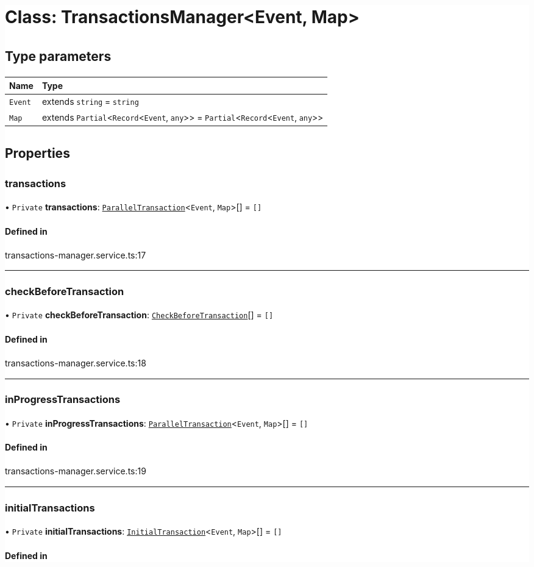 # Class: TransactionsManager<Event, Map\>

## Type parameters

| Name    | Type                                                                                  |
| :------ | :------------------------------------------------------------------------------------ |
| `Event` | extends `string` = `string`                                                           |
| `Map`   | extends `Partial`<`Record`<`Event`, `any`\>\> = `Partial`<`Record`<`Event`, `any`\>\> |

## Properties

### transactions

• `Private` **transactions**: [`ParallelTransaction`](../interfaces/ParallelTransaction.md)<`Event`, `Map`\>[] = `[]`

#### Defined in

transactions-manager.service.ts:17

---

### checkBeforeTransaction

• `Private` **checkBeforeTransaction**: [`CheckBeforeTransaction`](../interfaces/CheckBeforeTransaction.md)[] = `[]`

#### Defined in

transactions-manager.service.ts:18

---

### inProgressTransactions

• `Private` **inProgressTransactions**: [`ParallelTransaction`](../interfaces/ParallelTransaction.md)<`Event`, `Map`\>[] = `[]`

#### Defined in

transactions-manager.service.ts:19

---

### initialTransactions

• `Private` **initialTransactions**: [`InitialTransaction`](../interfaces/InitialTransaction.md)<`Event`, `Map`\>[] = `[]`

#### Defined in
